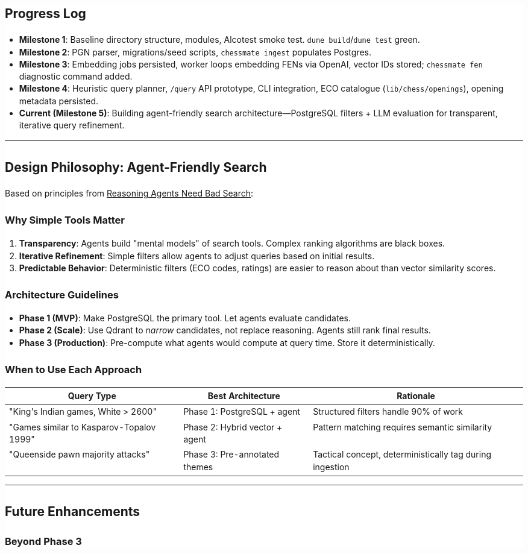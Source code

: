 
## Progress Log

- **Milestone 1**: Baseline directory structure, modules, Alcotest smoke test. `dune build`/`dune test` green.
- **Milestone 2**: PGN parser, migrations/seed scripts, `chessmate ingest` populates Postgres.
- **Milestone 3**: Embedding jobs persisted, worker loops embedding FENs via OpenAI, vector IDs stored; `chessmate fen` diagnostic command added.
- **Milestone 4**: Heuristic query planner, `/query` API prototype, CLI integration, ECO catalogue (`lib/chess/openings`), opening metadata persisted.
- **Current (Milestone 5)**: Building agent-friendly search architecture—PostgreSQL filters + LLM evaluation for transparent, iterative query refinement.

---

## Design Philosophy: Agent-Friendly Search

Based on principles from [Reasoning Agents Need Bad Search](https://softwaredoug.com/blog/2025/09/22/reasoning-agents-need-bad-search):

### Why Simple Tools Matter

1. **Transparency**: Agents build "mental models" of search tools. Complex ranking algorithms are black boxes.
2. **Iterative Refinement**: Simple filters allow agents to adjust queries based on initial results.
3. **Predictable Behavior**: Deterministic filters (ECO codes, ratings) are easier to reason about than vector similarity scores.

### Architecture Guidelines

- **Phase 1 (MVP)**: Make PostgreSQL the primary tool. Let agents evaluate candidates.
- **Phase 2 (Scale)**: Use Qdrant to *narrow* candidates, not replace reasoning. Agents still rank final results.
- **Phase 3 (Production)**: Pre-compute what agents would compute at query time. Store it deterministically.

### When to Use Each Approach

| Query Type | Best Architecture | Rationale |
|------------|------------------|-----------|
| "King's Indian games, White > 2600" | Phase 1: PostgreSQL + agent | Structured filters handle 90% of work |
| "Games similar to Kasparov-Topalov 1999" | Phase 2: Hybrid vector + agent | Pattern matching requires semantic similarity |
| "Queenside pawn majority attacks" | Phase 3: Pre-annotated themes | Tactical concept, deterministically tag during ingestion |

---

## Future Enhancements

### Beyond Phase 3

